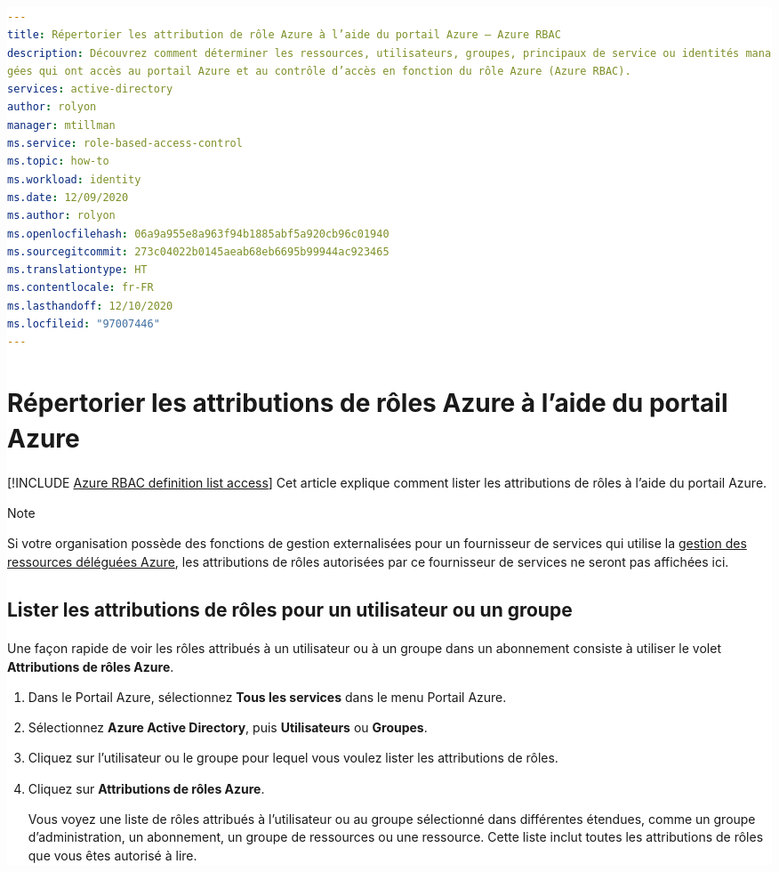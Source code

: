 ```yaml
---
title: Répertorier les attribution de rôle Azure à l’aide du portail Azure – Azure RBAC
description: Découvrez comment déterminer les ressources, utilisateurs, groupes, principaux de service ou identités managées qui ont accès au portail Azure et au contrôle d’accès en fonction du rôle Azure (Azure RBAC).
services: active-directory
author: rolyon
manager: mtillman
ms.service: role-based-access-control
ms.topic: how-to
ms.workload: identity
ms.date: 12/09/2020
ms.author: rolyon
ms.openlocfilehash: 06a9a955e8a963f94b1885abf5a920cb96c01940
ms.sourcegitcommit: 273c04022b0145aeab68eb6695b99944ac923465
ms.translationtype: HT
ms.contentlocale: fr-FR
ms.lasthandoff: 12/10/2020
ms.locfileid: "97007446"
---
```

# <a name="list-azure-role-assignments-using-the-azure-portal"></a>Répertorier les attributions de rôles Azure à l’aide du portail Azure

[!INCLUDE [Azure RBAC definition list access](../../includes/role-based-access-control-definition-list.md)] Cet article explique comment lister les attributions de rôles à l’aide du portail Azure.

> [!NOTE]
> Si votre organisation possède des fonctions de gestion externalisées pour un fournisseur de services qui utilise la [gestion des ressources déléguées Azure](../lighthouse/concepts/azure-delegated-resource-management.md), les attributions de rôles autorisées par ce fournisseur de services ne seront pas affichées ici.

## <a name="list-role-assignments-for-a-user-or-group"></a>Lister les attributions de rôles pour un utilisateur ou un groupe

Une façon rapide de voir les rôles attribués à un utilisateur ou à un groupe dans un abonnement consiste à utiliser le volet **Attributions de rôles Azure**.

1. Dans le Portail Azure, sélectionnez **Tous les services** dans le menu Portail Azure.

1. Sélectionnez **Azure Active Directory**, puis **Utilisateurs** ou **Groupes**.

1. Cliquez sur l’utilisateur ou le groupe pour lequel vous voulez lister les attributions de rôles.

1. Cliquez sur **Attributions de rôles Azure**.

    Vous voyez une liste de rôles attribués à l’utilisateur ou au groupe sélectionné dans différentes étendues, comme un groupe d’administration, un abonnement, un groupe de ressources ou une ressource. Cette liste inclut toutes les attributions de rôles que vous êtes autorisé à lire.
